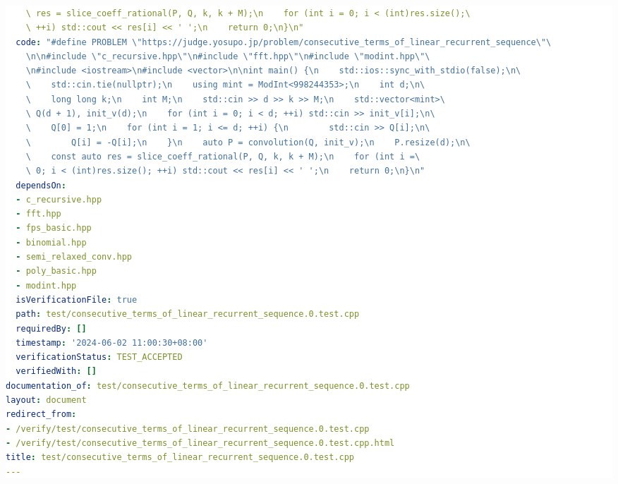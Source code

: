 ```yaml
    \ res = slice_coeff_rational(P, Q, k, k + M);\n    for (int i = 0; i < (int)res.size();\
    \ ++i) std::cout << res[i] << ' ';\n    return 0;\n}\n"
  code: "#define PROBLEM \"https://judge.yosupo.jp/problem/consecutive_terms_of_linear_recurrent_sequence\"\
    \n\n#include \"c_recursive.hpp\"\n#include \"fft.hpp\"\n#include \"modint.hpp\"\
    \n#include <iostream>\n#include <vector>\n\nint main() {\n    std::ios::sync_with_stdio(false);\n\
    \    std::cin.tie(nullptr);\n    using mint = ModInt<998244353>;\n    int d;\n\
    \    long long k;\n    int M;\n    std::cin >> d >> k >> M;\n    std::vector<mint>\
    \ Q(d + 1), init_v(d);\n    for (int i = 0; i < d; ++i) std::cin >> init_v[i];\n\
    \    Q[0] = 1;\n    for (int i = 1; i <= d; ++i) {\n        std::cin >> Q[i];\n\
    \        Q[i] = -Q[i];\n    }\n    auto P = convolution(Q, init_v);\n    P.resize(d);\n\
    \    const auto res = slice_coeff_rational(P, Q, k, k + M);\n    for (int i =\
    \ 0; i < (int)res.size(); ++i) std::cout << res[i] << ' ';\n    return 0;\n}\n"
  dependsOn:
  - c_recursive.hpp
  - fft.hpp
  - fps_basic.hpp
  - binomial.hpp
  - semi_relaxed_conv.hpp
  - poly_basic.hpp
  - modint.hpp
  isVerificationFile: true
  path: test/consecutive_terms_of_linear_recurrent_sequence.0.test.cpp
  requiredBy: []
  timestamp: '2024-06-02 11:00:30+08:00'
  verificationStatus: TEST_ACCEPTED
  verifiedWith: []
documentation_of: test/consecutive_terms_of_linear_recurrent_sequence.0.test.cpp
layout: document
redirect_from:
- /verify/test/consecutive_terms_of_linear_recurrent_sequence.0.test.cpp
- /verify/test/consecutive_terms_of_linear_recurrent_sequence.0.test.cpp.html
title: test/consecutive_terms_of_linear_recurrent_sequence.0.test.cpp
---
```

